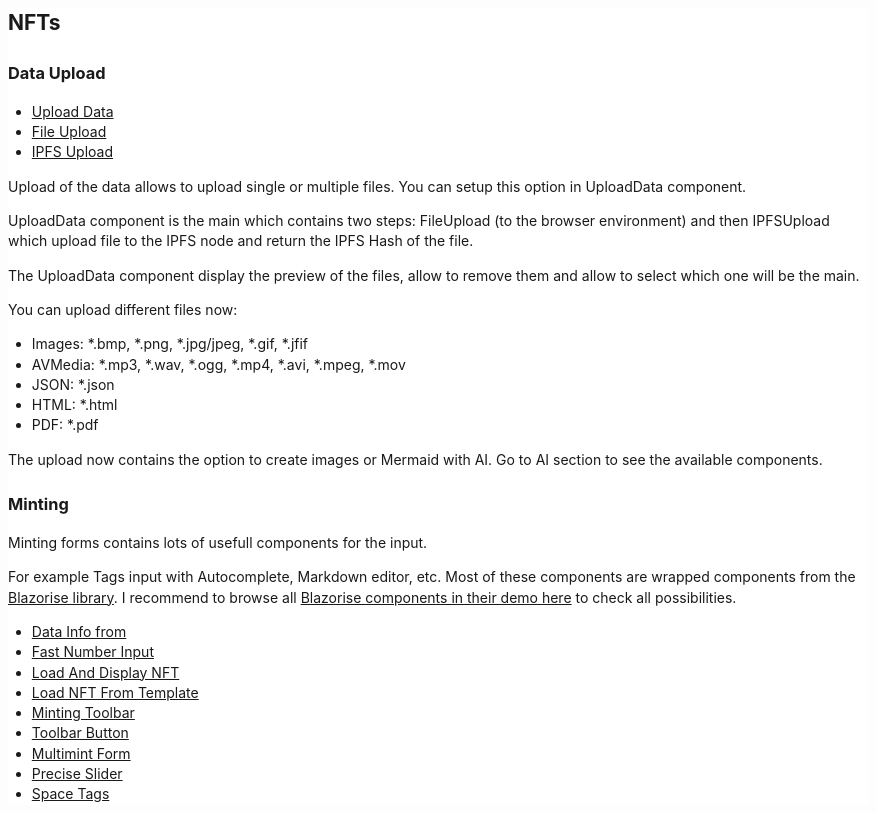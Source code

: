 ## NFTs

### Data Upload

- [Upload Data](https://github.com/fyziktom/VirtualEconomyFramework/blob/main/VirtualEconomyFramework/VEBlazor/Components/Minting/DataUpload/UploadData.razor)
- [File Upload](https://github.com/fyziktom/VirtualEconomyFramework/blob/main/VirtualEconomyFramework/VEBlazor/Components/Minting/DataUpload/FileUpload.razor)
- [IPFS Upload](https://github.com/fyziktom/VirtualEconomyFramework/blob/main/VirtualEconomyFramework/VEBlazor/Components/Minting/DataUpload/IPFSUpload.razor)

Upload of the data allows to upload single or multiple files. You can setup this option in UploadData component.

UploadData component is the main which contains two steps: FileUpload (to the browser environment) and then IPFSUpload which upload file to the IPFS node and return the IPFS Hash of the file.

The UploadData component display the preview of the files, allow to remove them and allow to select which one will be the main.

You can upload different files now:

- Images: *.bmp, *.png, *.jpg/jpeg, *.gif, *.jfif
- AVMedia: *.mp3, *.wav, *.ogg, *.mp4, *.avi, *.mpeg, *.mov
- JSON: *.json
- HTML: *.html
- PDF: *.pdf

The upload now contains the option to create images or Mermaid with AI. Go to AI section to see the available components.

### Minting

Minting forms contains lots of usefull components for the input. 

For example Tags input with Autocomplete, Markdown editor, etc. 
Most of these components are wrapped components from the [Blazorise library](https://blazorise.com).
I recommend to browse all [Blazorise components in their demo here](https://bootstrapdemo.blazorise.com/) to check all possibilities.

- [Data Info from](https://github.com/fyziktom/VirtualEconomyFramework/blob/main/VirtualEconomyFramework/VEBlazor/Components/Minting/DataInfoForm.razor)
- [Fast Number Input](https://github.com/fyziktom/VirtualEconomyFramework/blob/main/VirtualEconomyFramework/VEBlazor/Components/Minting/FastNumberInput.razor)
- [Load And Display NFT](https://github.com/fyziktom/VirtualEconomyFramework/blob/main/VirtualEconomyFramework/VEBlazor/Components/Minting/LoadAndDisplayNFTModal.razor)
- [Load NFT From Template](https://github.com/fyziktom/VirtualEconomyFramework/blob/main/VirtualEconomyFramework/VEBlazor/Components/Minting/LoadNFTFromTemplate.razor)
- [Minting Toolbar](https://github.com/fyziktom/VirtualEconomyFramework/blob/main/VirtualEconomyFramework/VEBlazor/Components/Minting/MintingToolbar.razor)
- [Toolbar Button](https://github.com/fyziktom/VirtualEconomyFramework/blob/main/VirtualEconomyFramework/VEBlazor/Components/Minting/ToolbarButton.razor)
- [Multimint Form](https://github.com/fyziktom/VirtualEconomyFramework/blob/main/VirtualEconomyFramework/VEBlazor/Components/Minting/MultimintForm.razor)
- [Precise Slider](https://github.com/fyziktom/VirtualEconomyFramework/blob/main/VirtualEconomyFramework/VEBlazor/Components/Minting/PreciseSlider.razor)
- [Space Tags](https://github.com/fyziktom/VirtualEconomyFramework/blob/main/VirtualEconomyFramework/VEBlazor/Components/Minting/SpaceTags.razor)
